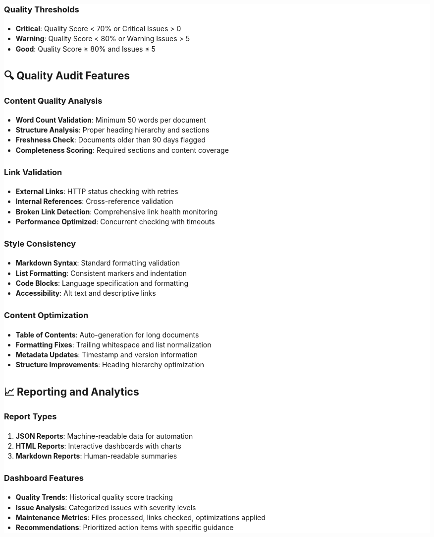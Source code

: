 ### Quality Thresholds

- **Critical**: Quality Score < 70% or Critical Issues > 0
- **Warning**: Quality Score < 80% or Warning Issues > 5
- **Good**: Quality Score ≥ 80% and Issues ≤ 5

## 🔍 Quality Audit Features

### Content Quality Analysis

- **Word Count Validation**: Minimum 50 words per document
- **Structure Analysis**: Proper heading hierarchy and sections
- **Freshness Check**: Documents older than 90 days flagged
- **Completeness Scoring**: Required sections and content coverage

### Link Validation

- **External Links**: HTTP status checking with retries
- **Internal References**: Cross-reference validation
- **Broken Link Detection**: Comprehensive link health monitoring
- **Performance Optimized**: Concurrent checking with timeouts

### Style Consistency

- **Markdown Syntax**: Standard formatting validation
- **List Formatting**: Consistent markers and indentation
- **Code Blocks**: Language specification and formatting
- **Accessibility**: Alt text and descriptive links

### Content Optimization

- **Table of Contents**: Auto-generation for long documents
- **Formatting Fixes**: Trailing whitespace and list normalization
- **Metadata Updates**: Timestamp and version information
- **Structure Improvements**: Heading hierarchy optimization

## 📈 Reporting and Analytics

### Report Types

1. **JSON Reports**: Machine-readable data for automation
2. **HTML Reports**: Interactive dashboards with charts
3. **Markdown Reports**: Human-readable summaries

### Dashboard Features

- **Quality Trends**: Historical quality score tracking
- **Issue Analysis**: Categorized issues with severity levels
- **Maintenance Metrics**: Files processed, links checked, optimizations applied
- **Recommendations**: Prioritized action items with specific guidance
